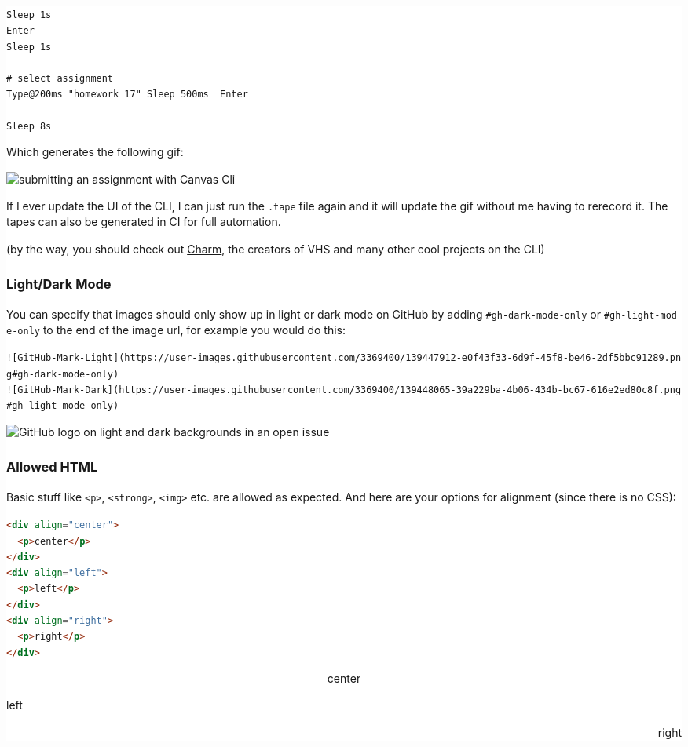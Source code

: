 ```tape
Sleep 1s
Enter
Sleep 1s

# select assignment
Type@200ms "homework 17" Sleep 500ms  Enter

Sleep 8s
```

Which generates the following gif:

<img alt="submitting an assignment with Canvas Cli" class="not-prose" src="https://raw.githubusercontent.com/mbund/canvas-cli/refs/heads/main/docs/submit.gif">

If I ever update the UI of the CLI, I can just run the `.tape` file again and it will update the gif without me having to rerecord it. The tapes can also be generated in CI for full automation.

(by the way, you should check out [Charm](https://charm.sh), the creators of VHS and many other cool projects on the CLI)

### Light/Dark Mode

You can specify that images should only show up in light or dark mode on GitHub by adding `#gh-dark-mode-only` or `#gh-light-mode-only` to the end of the image url, for example you would do this:

```html
![GitHub-Mark-Light](https://user-images.githubusercontent.com/3369400/139447912-e0f43f33-6d9f-45f8-be46-2df5bbc91289.png#gh-dark-mode-only)
![GitHub-Mark-Dark](https://user-images.githubusercontent.com/3369400/139448065-39a229ba-4b06-434b-bc67-616e2ed80c8f.png#gh-light-mode-only)
```

<img alt="GitHub logo on light and dark backgrounds in an open issue" class="not-prose" src="https://i0.wp.com/user-images.githubusercontent.com/3369400/140949452-9bb34718-9d31-45cd-9311-fd42511cf4c5.png">

### Allowed HTML

Basic stuff like `<p>`, `<strong>`, `<img>` etc. are allowed as expected. And here are your options for alignment (since there is no CSS):

```html
<div align="center">
  <p>center</p>
</div>
<div align="left">
  <p>left</p>
</div>
<div align="right">
  <p>right</p>
</div>
```

<div align="center">
    <p>center</p>
</div>
<div align="left">
    <p>left</p>
</div>
<div align="right">
    <p>right</p>
</div>
